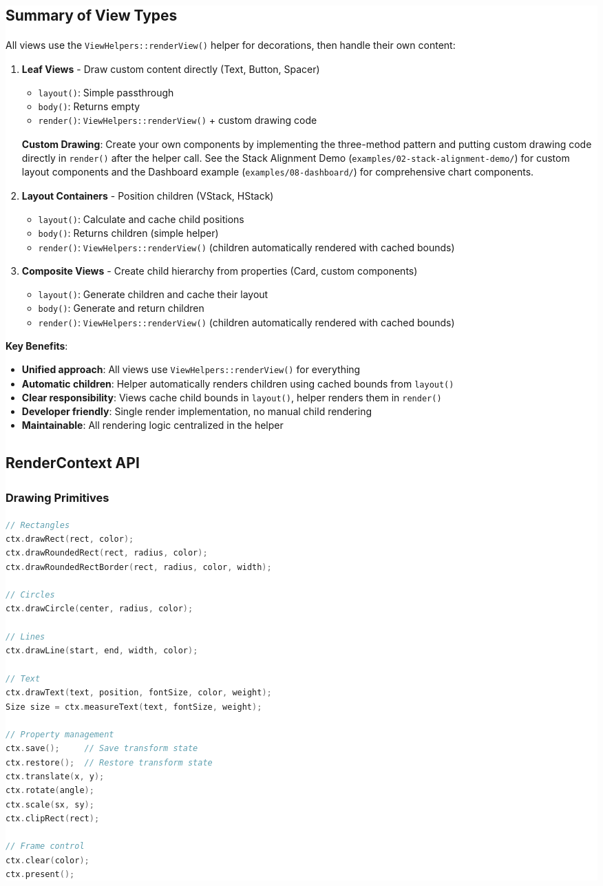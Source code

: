 ## Summary of View Types

All views use the `ViewHelpers::renderView()` helper for decorations, then handle their own content:

1. **Leaf Views** - Draw custom content directly (Text, Button, Spacer)
   - `layout()`: Simple passthrough
   - `body()`: Returns empty
   - `render()`: `ViewHelpers::renderView()` + custom drawing code

   **Custom Drawing**: Create your own components by implementing the three-method pattern and putting custom drawing code directly in `render()` after the helper call. See the Stack Alignment Demo (`examples/02-stack-alignment-demo/`) for custom layout components and the Dashboard example (`examples/08-dashboard/`) for comprehensive chart components.

2. **Layout Containers** - Position children (VStack, HStack)
   - `layout()`: Calculate and cache child positions
   - `body()`: Returns children (simple helper)
   - `render()`: `ViewHelpers::renderView()` (children automatically rendered with cached bounds)

3. **Composite Views** - Create child hierarchy from properties (Card, custom components)
   - `layout()`: Generate children and cache their layout
   - `body()`: Generate and return children
   - `render()`: `ViewHelpers::renderView()` (children automatically rendered with cached bounds)

**Key Benefits**:
- **Unified approach**: All views use `ViewHelpers::renderView()` for everything
- **Automatic children**: Helper automatically renders children using cached bounds from `layout()`
- **Clear responsibility**: Views cache child bounds in `layout()`, helper renders them in `render()`
- **Developer friendly**: Single render implementation, no manual child rendering
- **Maintainable**: All rendering logic centralized in the helper

## RenderContext API

### Drawing Primitives

```cpp
// Rectangles
ctx.drawRect(rect, color);
ctx.drawRoundedRect(rect, radius, color);
ctx.drawRoundedRectBorder(rect, radius, color, width);

// Circles
ctx.drawCircle(center, radius, color);

// Lines
ctx.drawLine(start, end, width, color);

// Text
ctx.drawText(text, position, fontSize, color, weight);
Size size = ctx.measureText(text, fontSize, weight);

// Property management
ctx.save();     // Save transform state
ctx.restore();  // Restore transform state
ctx.translate(x, y);
ctx.rotate(angle);
ctx.scale(sx, sy);
ctx.clipRect(rect);

// Frame control
ctx.clear(color);
ctx.present();
```
